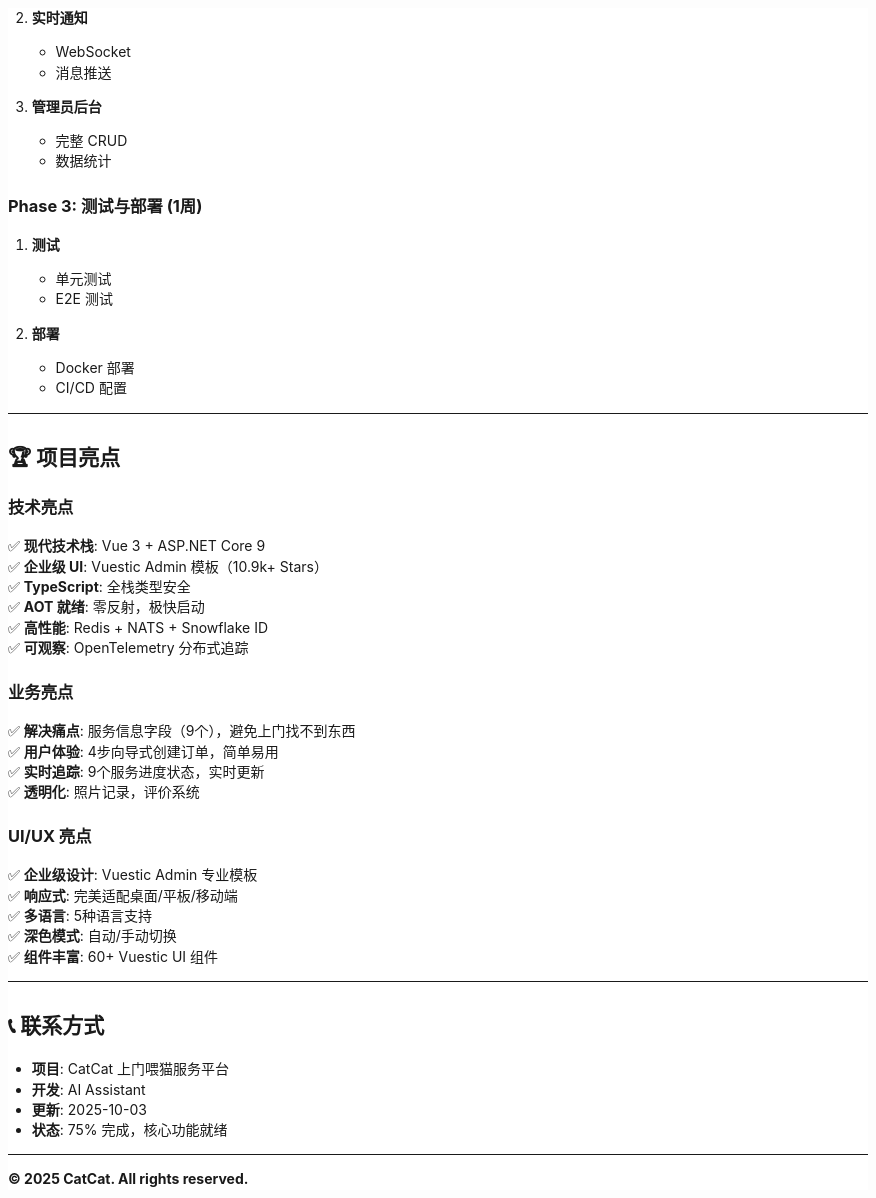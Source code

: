 2. **实时通知**
   - WebSocket
   - 消息推送

3. **管理员后台**
   - 完整 CRUD
   - 数据统计

### Phase 3: 测试与部署 (1周)
1. **测试**
   - 单元测试
   - E2E 测试

2. **部署**
   - Docker 部署
   - CI/CD 配置

---

## 🏆 项目亮点

### 技术亮点
✅ **现代技术栈**: Vue 3 + ASP.NET Core 9  
✅ **企业级 UI**: Vuestic Admin 模板（10.9k+ Stars）  
✅ **TypeScript**: 全栈类型安全  
✅ **AOT 就绪**: 零反射，极快启动  
✅ **高性能**: Redis + NATS + Snowflake ID  
✅ **可观察**: OpenTelemetry 分布式追踪  

### 业务亮点
✅ **解决痛点**: 服务信息字段（9个），避免上门找不到东西  
✅ **用户体验**: 4步向导式创建订单，简单易用  
✅ **实时追踪**: 9个服务进度状态，实时更新  
✅ **透明化**: 照片记录，评价系统  

### UI/UX 亮点
✅ **企业级设计**: Vuestic Admin 专业模板  
✅ **响应式**: 完美适配桌面/平板/移动端  
✅ **多语言**: 5种语言支持  
✅ **深色模式**: 自动/手动切换  
✅ **组件丰富**: 60+ Vuestic UI 组件  

---

## 📞 联系方式

- **项目**: CatCat 上门喂猫服务平台
- **开发**: AI Assistant
- **更新**: 2025-10-03
- **状态**: 75% 完成，核心功能就绪

---

**© 2025 CatCat. All rights reserved.**

